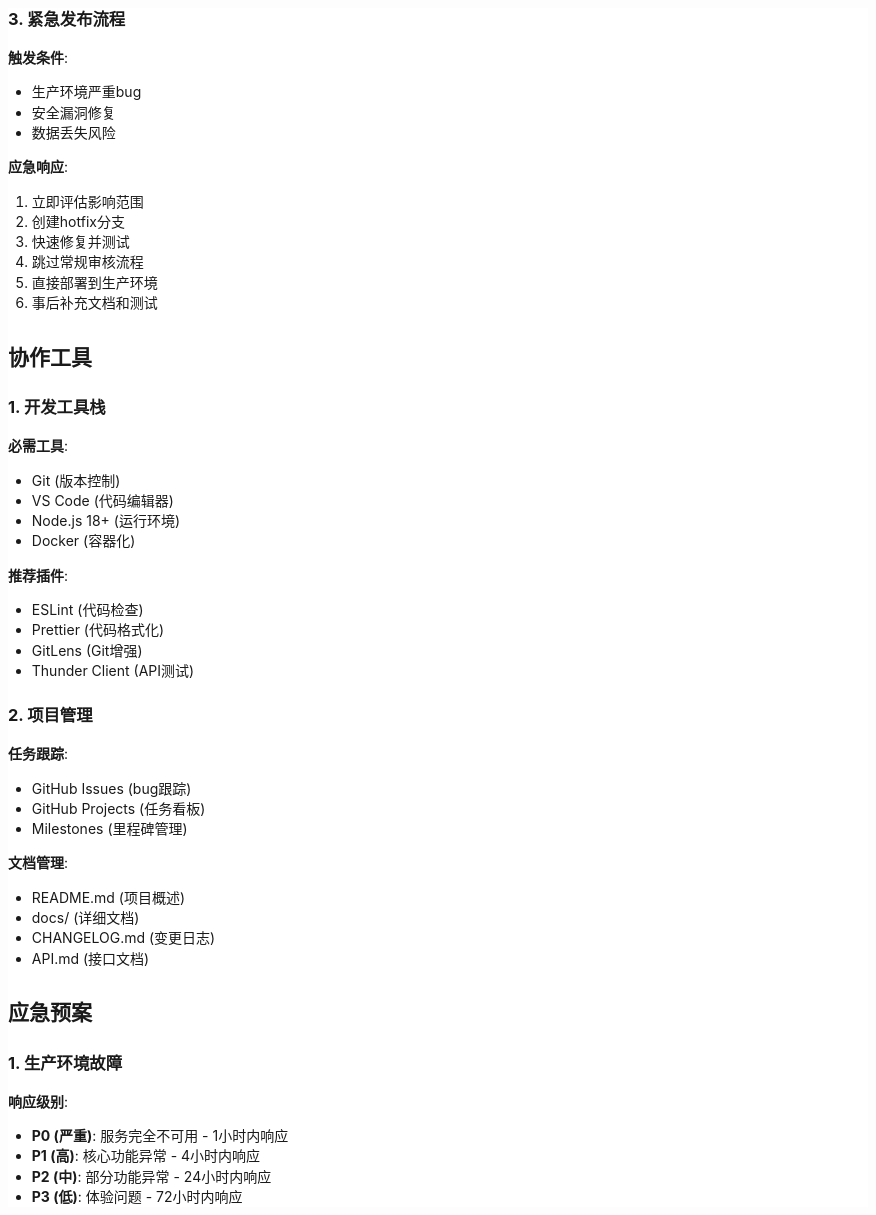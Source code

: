 ### 3. 紧急发布流程

**触发条件**:
- 生产环境严重bug
- 安全漏洞修复
- 数据丢失风险

**应急响应**:
1. 立即评估影响范围
2. 创建hotfix分支
3. 快速修复并测试
4. 跳过常规审核流程
5. 直接部署到生产环境
6. 事后补充文档和测试

## 协作工具

### 1. 开发工具栈

**必需工具**:
- Git (版本控制)
- VS Code (代码编辑器)
- Node.js 18+ (运行环境)
- Docker (容器化)

**推荐插件**:
- ESLint (代码检查)
- Prettier (代码格式化)
- GitLens (Git增强)
- Thunder Client (API测试)

### 2. 项目管理

**任务跟踪**:
- GitHub Issues (bug跟踪)
- GitHub Projects (任务看板)
- Milestones (里程碑管理)

**文档管理**:
- README.md (项目概述)
- docs/ (详细文档)
- CHANGELOG.md (变更日志)
- API.md (接口文档)

## 应急预案

### 1. 生产环境故障

**响应级别**:
- **P0 (严重)**: 服务完全不可用 - 1小时内响应
- **P1 (高)**: 核心功能异常 - 4小时内响应
- **P2 (中)**: 部分功能异常 - 24小时内响应
- **P3 (低)**: 体验问题 - 72小时内响应
